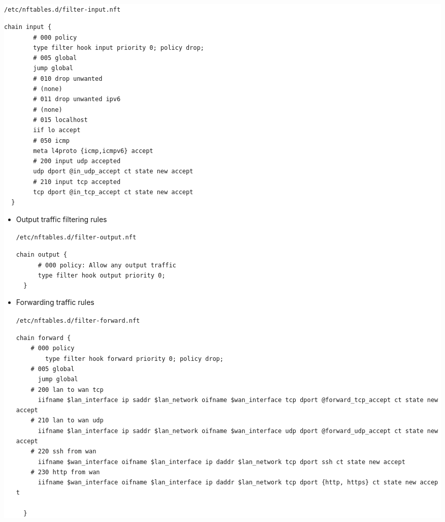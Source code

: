   `/etc/nftables.d/filter-input.nft`
  ```
  chain input {
          # 000 policy
          type filter hook input priority 0; policy drop;
          # 005 global
          jump global
          # 010 drop unwanted
          # (none)
          # 011 drop unwanted ipv6
          # (none)
          # 015 localhost
          iif lo accept
          # 050 icmp
          meta l4proto {icmp,icmpv6} accept
          # 200 input udp accepted
          udp dport @in_udp_accept ct state new accept
          # 210 input tcp accepted
          tcp dport @in_tcp_accept ct state new accept
    }

  ```

- Output traffic filtering rules
  
  `/etc/nftables.d/filter-output.nft`
  ```
  chain output {
        # 000 policy: Allow any output traffic
        type filter hook output priority 0;
    }
  ```

- Forwarding traffic rules

  `/etc/nftables.d/filter-forward.nft`
  ```
  chain forward {
      # 000 policy
          type filter hook forward priority 0; policy drop;
      # 005 global
        jump global
      # 200 lan to wan tcp
        iifname $lan_interface ip saddr $lan_network oifname $wan_interface tcp dport @forward_tcp_accept ct state new accept
      # 210 lan to wan udp
        iifname $lan_interface ip saddr $lan_network oifname $wan_interface udp dport @forward_udp_accept ct state new accept
      # 220 ssh from wan
        iifname $wan_interface oifname $lan_interface ip daddr $lan_network tcp dport ssh ct state new accept
      # 230 http from wan
        iifname $wan_interface oifname $lan_interface ip daddr $lan_network tcp dport {http, https} ct state new accept

    }
  ```
  